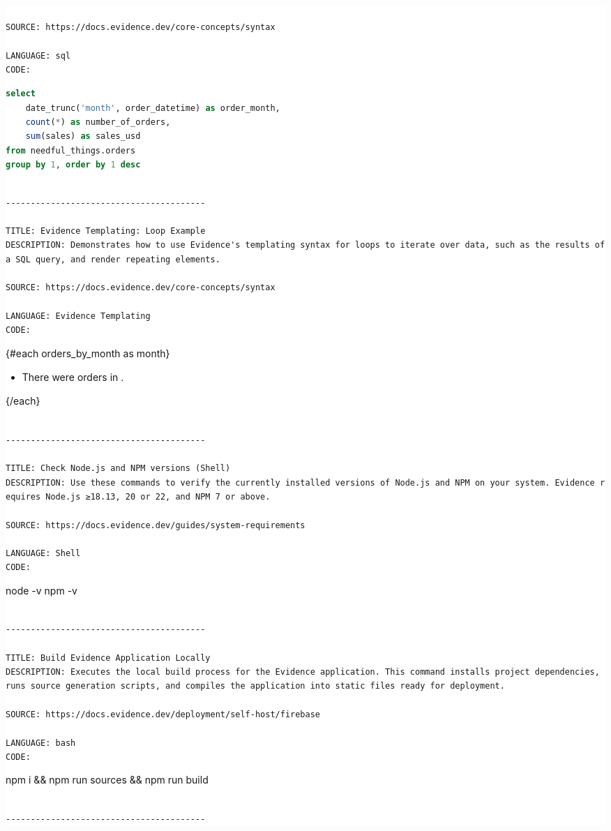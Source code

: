 ```

SOURCE: https://docs.evidence.dev/core-concepts/syntax

LANGUAGE: sql
CODE:
```
```sql orders_by_month
select
    date_trunc('month', order_datetime) as order_month,
    count(*) as number_of_orders,
    sum(sales) as sales_usd
from needful_things.orders
group by 1, order by 1 desc
```
```

----------------------------------------

TITLE: Evidence Templating: Loop Example
DESCRIPTION: Demonstrates how to use Evidence's templating syntax for loops to iterate over data, such as the results of a SQL query, and render repeating elements.

SOURCE: https://docs.evidence.dev/core-concepts/syntax

LANGUAGE: Evidence Templating
CODE:
```
{#each orders_by_month as month}

- There were <Value data={month} column=number_of_orders/> orders in <Value data={month} />.

{/each}
```

----------------------------------------

TITLE: Check Node.js and NPM versions (Shell)
DESCRIPTION: Use these commands to verify the currently installed versions of Node.js and NPM on your system. Evidence requires Node.js ≥18.13, 20 or 22, and NPM 7 or above.

SOURCE: https://docs.evidence.dev/guides/system-requirements

LANGUAGE: Shell
CODE:
```
node -v
npm -v
```

----------------------------------------

TITLE: Build Evidence Application Locally
DESCRIPTION: Executes the local build process for the Evidence application. This command installs project dependencies, runs source generation scripts, and compiles the application into static files ready for deployment.

SOURCE: https://docs.evidence.dev/deployment/self-host/firebase

LANGUAGE: bash
CODE:
```
npm i && npm run sources && npm run build
```

----------------------------------------

```